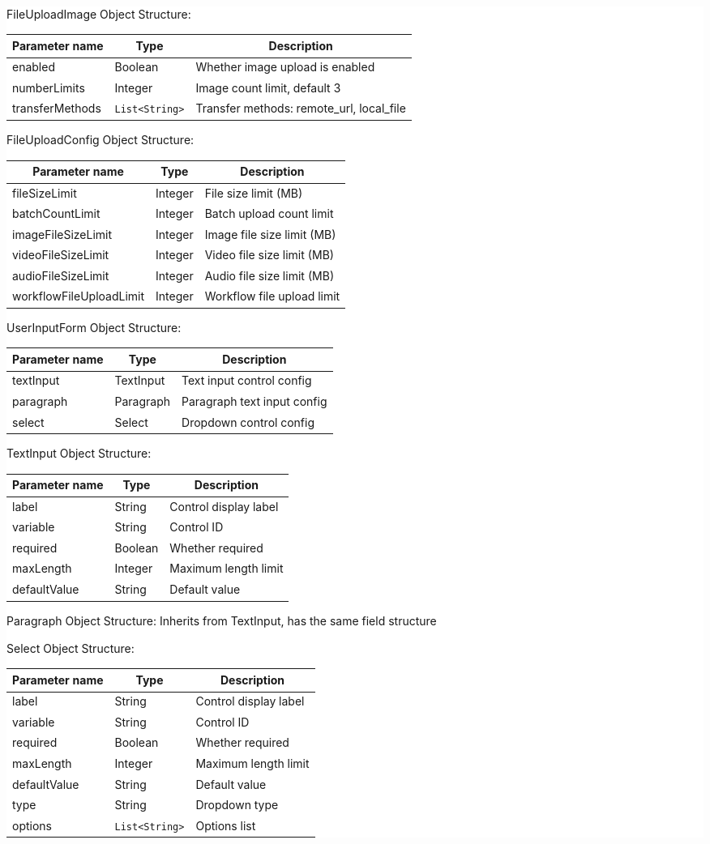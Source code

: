 FileUploadImage Object Structure:

| Parameter name  | Type           | Description                              |
|-----------------|----------------|------------------------------------------|
| enabled         | Boolean        | Whether image upload is enabled          |
| numberLimits    | Integer        | Image count limit, default 3             |
| transferMethods | `List<String>` | Transfer methods: remote_url, local_file |

FileUploadConfig Object Structure:

| Parameter name          | Type    | Description                |
|-------------------------|---------|----------------------------|
| fileSizeLimit           | Integer | File size limit (MB)       |
| batchCountLimit         | Integer | Batch upload count limit   |
| imageFileSizeLimit      | Integer | Image file size limit (MB) |
| videoFileSizeLimit      | Integer | Video file size limit (MB) |
| audioFileSizeLimit      | Integer | Audio file size limit (MB) |
| workflowFileUploadLimit | Integer | Workflow file upload limit |

UserInputForm Object Structure:

| Parameter name | Type      | Description                 |
|----------------|-----------|-----------------------------|
| textInput      | TextInput | Text input control config   |
| paragraph      | Paragraph | Paragraph text input config |
| select         | Select    | Dropdown control config     |

TextInput Object Structure:

| Parameter name | Type    | Description           |
|----------------|---------|-----------------------|
| label          | String  | Control display label |
| variable       | String  | Control ID            |
| required       | Boolean | Whether required      |
| maxLength      | Integer | Maximum length limit  |
| defaultValue   | String  | Default value         |

Paragraph Object Structure:
Inherits from TextInput, has the same field structure

Select Object Structure:

| Parameter name | Type           | Description           |
|----------------|----------------|-----------------------|
| label          | String         | Control display label |
| variable       | String         | Control ID            |
| required       | Boolean        | Whether required      |
| maxLength      | Integer        | Maximum length limit  |
| defaultValue   | String         | Default value         |
| type           | String         | Dropdown type         |
| options        | `List<String>` | Options list          |
